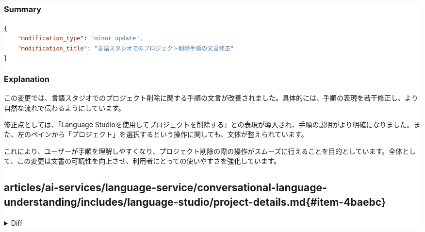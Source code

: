### Summary

```json
{
    "modification_type": "minor update",
    "modification_title": "言語スタジオでのプロジェクト削除手順の文言修正"
}
```

### Explanation
この変更では、言語スタジオでのプロジェクト削除に関する手順の文言が改善されました。具体的には、手順の表現を若干修正し、より自然な流れで伝わるようにしています。

修正点としては、「Language Studioを使用してプロジェクトを削除する」との表現が導入され、手順の説明がより明確になりました。また、左のペインから「プロジェクト」を選択するという操作に関しても、文体が整えられています。

これにより、ユーザーが手順を理解しやすくなり、プロジェクト削除の際の操作がスムーズに行えることを目的としています。全体として、この変更は文書の可読性を向上させ、利用者にとっての使いやすさを強化しています。

## articles/ai-services/language-service/conversational-language-understanding/includes/language-studio/project-details.md{#item-4baebc}

<details><summary>Diff</summary></details>
